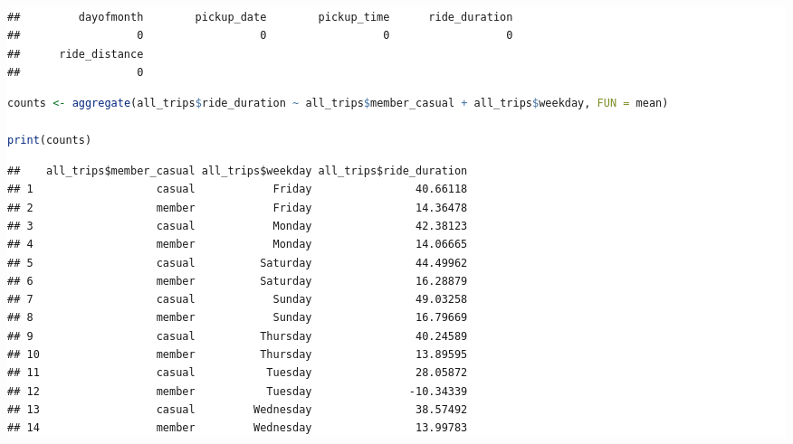     ##         dayofmonth        pickup_date        pickup_time      ride_duration 
    ##                  0                  0                  0                  0 
    ##      ride_distance 
    ##                  0

``` r
counts <- aggregate(all_trips$ride_duration ~ all_trips$member_casual + all_trips$weekday, FUN = mean)

print(counts)
```

    ##    all_trips$member_casual all_trips$weekday all_trips$ride_duration
    ## 1                   casual            Friday                40.66118
    ## 2                   member            Friday                14.36478
    ## 3                   casual            Monday                42.38123
    ## 4                   member            Monday                14.06665
    ## 5                   casual          Saturday                44.49962
    ## 6                   member          Saturday                16.28879
    ## 7                   casual            Sunday                49.03258
    ## 8                   member            Sunday                16.79669
    ## 9                   casual          Thursday                40.24589
    ## 10                  member          Thursday                13.89595
    ## 11                  casual           Tuesday                28.05872
    ## 12                  member           Tuesday               -10.34339
    ## 13                  casual         Wednesday                38.57492
    ## 14                  member         Wednesday                13.99783